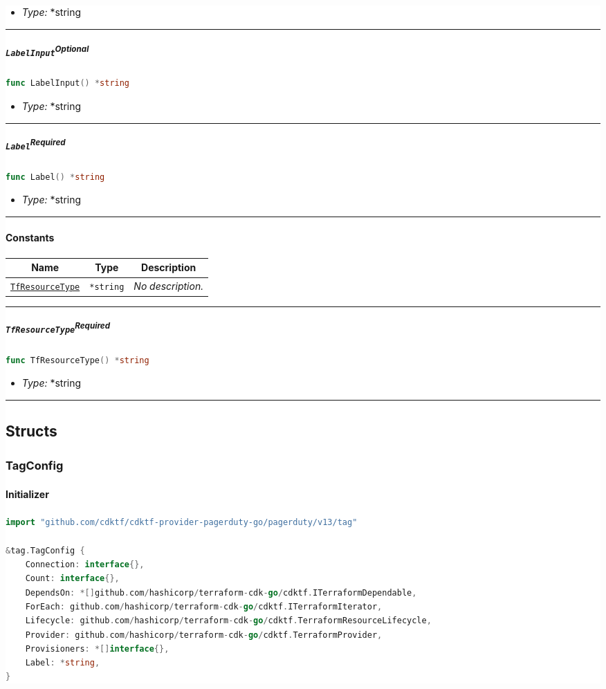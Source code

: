 - *Type:* *string

---

##### `LabelInput`<sup>Optional</sup> <a name="LabelInput" id="@cdktf/provider-pagerduty.tag.Tag.property.labelInput"></a>

```go
func LabelInput() *string
```

- *Type:* *string

---

##### `Label`<sup>Required</sup> <a name="Label" id="@cdktf/provider-pagerduty.tag.Tag.property.label"></a>

```go
func Label() *string
```

- *Type:* *string

---

#### Constants <a name="Constants" id="Constants"></a>

| **Name** | **Type** | **Description** |
| --- | --- | --- |
| <code><a href="#@cdktf/provider-pagerduty.tag.Tag.property.tfResourceType">TfResourceType</a></code> | <code>*string</code> | *No description.* |

---

##### `TfResourceType`<sup>Required</sup> <a name="TfResourceType" id="@cdktf/provider-pagerduty.tag.Tag.property.tfResourceType"></a>

```go
func TfResourceType() *string
```

- *Type:* *string

---

## Structs <a name="Structs" id="Structs"></a>

### TagConfig <a name="TagConfig" id="@cdktf/provider-pagerduty.tag.TagConfig"></a>

#### Initializer <a name="Initializer" id="@cdktf/provider-pagerduty.tag.TagConfig.Initializer"></a>

```go
import "github.com/cdktf/cdktf-provider-pagerduty-go/pagerduty/v13/tag"

&tag.TagConfig {
	Connection: interface{},
	Count: interface{},
	DependsOn: *[]github.com/hashicorp/terraform-cdk-go/cdktf.ITerraformDependable,
	ForEach: github.com/hashicorp/terraform-cdk-go/cdktf.ITerraformIterator,
	Lifecycle: github.com/hashicorp/terraform-cdk-go/cdktf.TerraformResourceLifecycle,
	Provider: github.com/hashicorp/terraform-cdk-go/cdktf.TerraformProvider,
	Provisioners: *[]interface{},
	Label: *string,
}
```